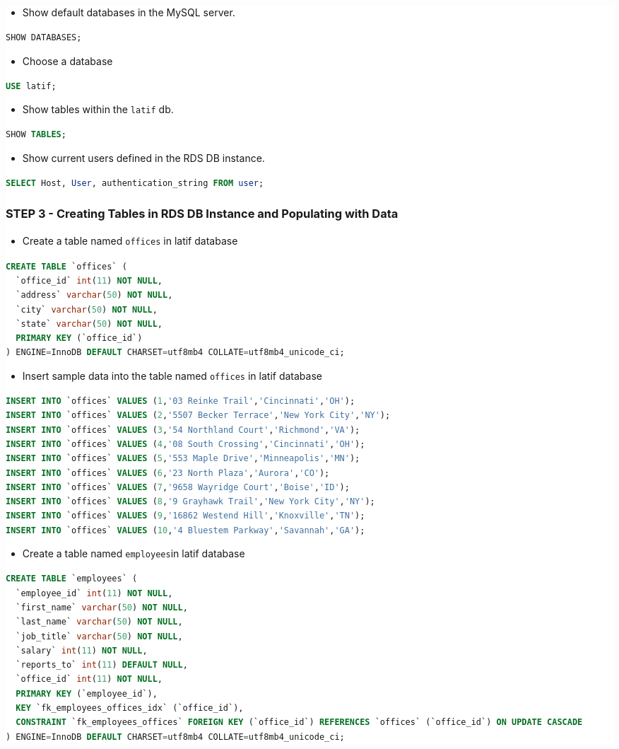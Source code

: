 - Show default databases in the MySQL server.

```sql
SHOW DATABASES;
```

- Choose a database 

```sql
USE latif;
```

- Show tables within the `latif` db.

```sql
SHOW TABLES;
```

- Show current users defined in the RDS DB instance.

```sql
SELECT Host, User, authentication_string FROM user;
```

### STEP 3 - Creating Tables in RDS DB Instance and Populating with Data


- Create a table named `offices` in latif database

```sql
CREATE TABLE `offices` (
  `office_id` int(11) NOT NULL,
  `address` varchar(50) NOT NULL,
  `city` varchar(50) NOT NULL,
  `state` varchar(50) NOT NULL,
  PRIMARY KEY (`office_id`)
) ENGINE=InnoDB DEFAULT CHARSET=utf8mb4 COLLATE=utf8mb4_unicode_ci;
```

- Insert sample data into the table named `offices` in latif database

```sql
INSERT INTO `offices` VALUES (1,'03 Reinke Trail','Cincinnati','OH');
INSERT INTO `offices` VALUES (2,'5507 Becker Terrace','New York City','NY');
INSERT INTO `offices` VALUES (3,'54 Northland Court','Richmond','VA');
INSERT INTO `offices` VALUES (4,'08 South Crossing','Cincinnati','OH');
INSERT INTO `offices` VALUES (5,'553 Maple Drive','Minneapolis','MN');
INSERT INTO `offices` VALUES (6,'23 North Plaza','Aurora','CO');
INSERT INTO `offices` VALUES (7,'9658 Wayridge Court','Boise','ID');
INSERT INTO `offices` VALUES (8,'9 Grayhawk Trail','New York City','NY');
INSERT INTO `offices` VALUES (9,'16862 Westend Hill','Knoxville','TN');
INSERT INTO `offices` VALUES (10,'4 Bluestem Parkway','Savannah','GA');
```

- Create a table named `employees`in latif database

```sql
CREATE TABLE `employees` (
  `employee_id` int(11) NOT NULL,
  `first_name` varchar(50) NOT NULL,
  `last_name` varchar(50) NOT NULL,
  `job_title` varchar(50) NOT NULL,
  `salary` int(11) NOT NULL,
  `reports_to` int(11) DEFAULT NULL,
  `office_id` int(11) NOT NULL,
  PRIMARY KEY (`employee_id`),
  KEY `fk_employees_offices_idx` (`office_id`),
  CONSTRAINT `fk_employees_offices` FOREIGN KEY (`office_id`) REFERENCES `offices` (`office_id`) ON UPDATE CASCADE
) ENGINE=InnoDB DEFAULT CHARSET=utf8mb4 COLLATE=utf8mb4_unicode_ci;
```
